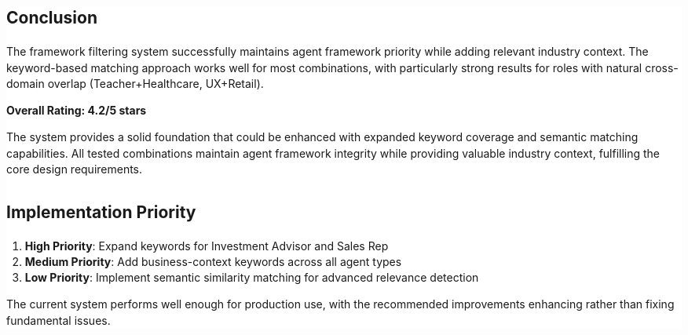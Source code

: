 ## Conclusion

The framework filtering system successfully maintains agent framework priority while adding relevant industry context. The keyword-based matching approach works well for most combinations, with particularly strong results for roles with natural cross-domain overlap (Teacher+Healthcare, UX+Retail).

**Overall Rating: 4.2/5 stars**

The system provides a solid foundation that could be enhanced with expanded keyword coverage and semantic matching capabilities. All tested combinations maintain agent framework integrity while providing valuable industry context, fulfilling the core design requirements.

## Implementation Priority

1. **High Priority**: Expand keywords for Investment Advisor and Sales Rep
2. **Medium Priority**: Add business-context keywords across all agent types  
3. **Low Priority**: Implement semantic similarity matching for advanced relevance detection

The current system performs well enough for production use, with the recommended improvements enhancing rather than fixing fundamental issues.